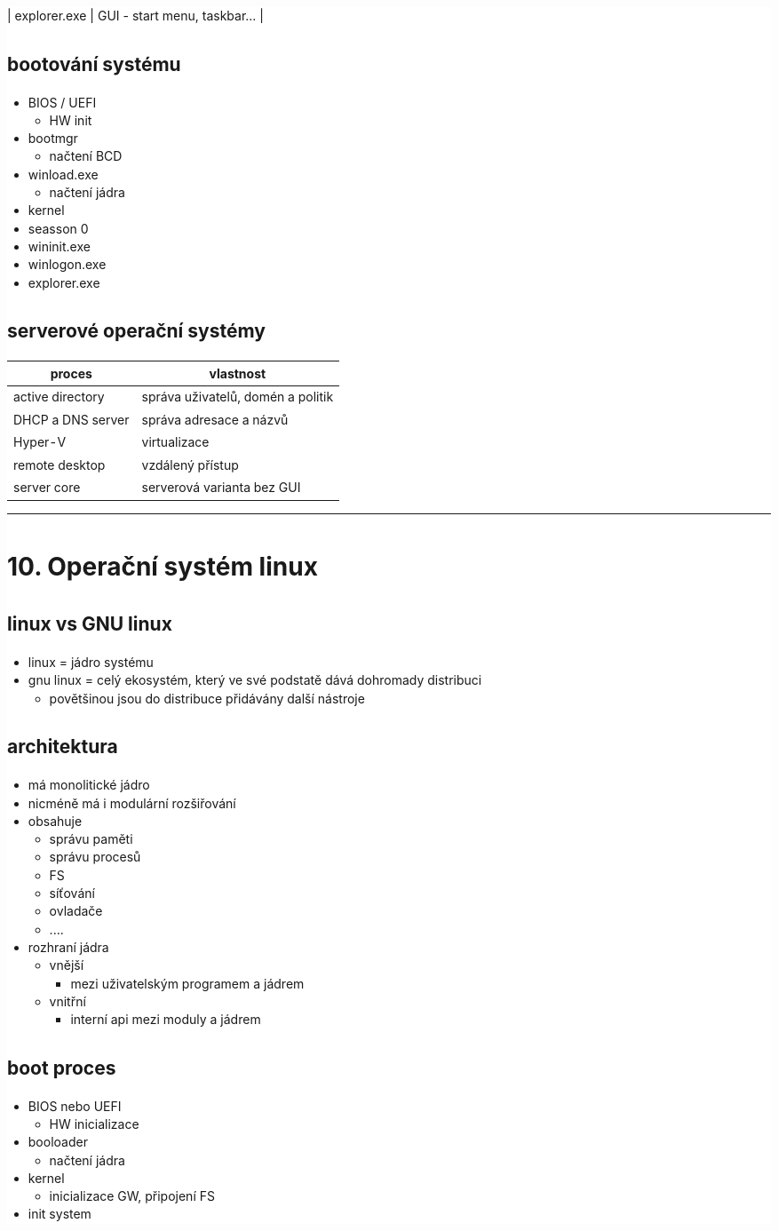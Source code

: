 | explorer.exe | GUI - start menu, taskbar... |

## bootování systému
- BIOS / UEFI
	- HW init
- bootmgr
	- načtení BCD
- winload.exe
	- načtení jádra
- kernel
- seasson 0 
- wininit.exe
- winlogon.exe
- explorer.exe
## serverové operační systémy

| proces            | vlastnost                         |
| ----------------- | --------------------------------- |
| active directory  | správa uživatelů, domén a politik |
| DHCP a DNS server | správa adresace a názvů           |
| Hyper-V           | virtualizace                      |
| remote desktop    | vzdálený přístup                  |
| server core       | serverová varianta bez GUI        |

-----
# 10. Operační systém linux

## linux vs GNU linux
- linux = jádro systému
- gnu linux = celý ekosystém, který ve své podstatě dává dohromady distribuci
	- povětšinou jsou do distribuce přidávány další nástroje
## architektura
- má monolitické jádro
- nicméně má i modulární rozšiřování 
- obsahuje
	- správu paměti
	- správu procesů
	- FS
	- síťování
	- ovladače
	- ....
- rozhraní jádra
	- vnější
		- mezi uživatelským programem a jádrem
	- vnitřní
		- interní api mezi moduly a jádrem
## boot proces
- BIOS nebo UEFI
	- HW inicializace
- booloader
	- načtení jádra
- kernel
	- inicializace GW, připojení FS
- init system